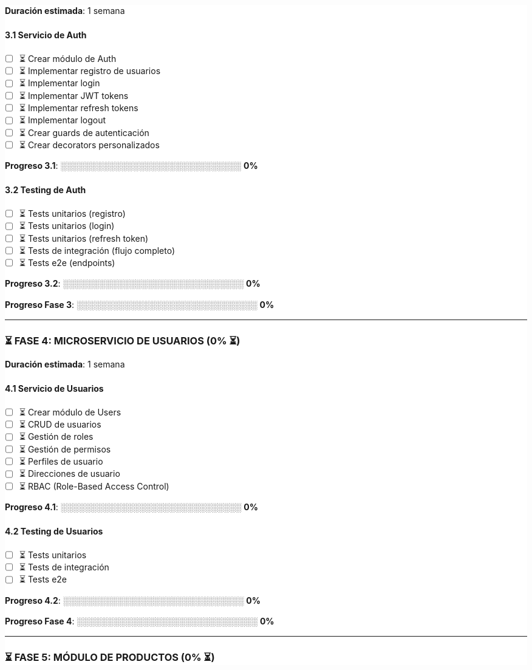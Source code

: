 **Duración estimada**: 1 semana

#### 3.1 Servicio de Auth
- [ ] ⏳ Crear módulo de Auth
- [ ] ⏳ Implementar registro de usuarios
- [ ] ⏳ Implementar login
- [ ] ⏳ Implementar JWT tokens
- [ ] ⏳ Implementar refresh tokens
- [ ] ⏳ Implementar logout
- [ ] ⏳ Crear guards de autenticación
- [ ] ⏳ Crear decorators personalizados

**Progreso 3.1**: ░░░░░░░░░░░░░░░░░░░░░░░░░░░░░░ **0%**

#### 3.2 Testing de Auth
- [ ] ⏳ Tests unitarios (registro)
- [ ] ⏳ Tests unitarios (login)
- [ ] ⏳ Tests unitarios (refresh token)
- [ ] ⏳ Tests de integración (flujo completo)
- [ ] ⏳ Tests e2e (endpoints)

**Progreso 3.2**: ░░░░░░░░░░░░░░░░░░░░░░░░░░░░░░ **0%**

**Progreso Fase 3**: ░░░░░░░░░░░░░░░░░░░░░░░░░░░░░░ **0%**

---

### ⏳ FASE 4: MICROSERVICIO DE USUARIOS (0% ⏳)

**Duración estimada**: 1 semana

#### 4.1 Servicio de Usuarios
- [ ] ⏳ Crear módulo de Users
- [ ] ⏳ CRUD de usuarios
- [ ] ⏳ Gestión de roles
- [ ] ⏳ Gestión de permisos
- [ ] ⏳ Perfiles de usuario
- [ ] ⏳ Direcciones de usuario
- [ ] ⏳ RBAC (Role-Based Access Control)

**Progreso 4.1**: ░░░░░░░░░░░░░░░░░░░░░░░░░░░░░░ **0%**

#### 4.2 Testing de Usuarios
- [ ] ⏳ Tests unitarios
- [ ] ⏳ Tests de integración
- [ ] ⏳ Tests e2e

**Progreso 4.2**: ░░░░░░░░░░░░░░░░░░░░░░░░░░░░░░ **0%**

**Progreso Fase 4**: ░░░░░░░░░░░░░░░░░░░░░░░░░░░░░░ **0%**

---

### ⏳ FASE 5: MÓDULO DE PRODUCTOS (0% ⏳)
